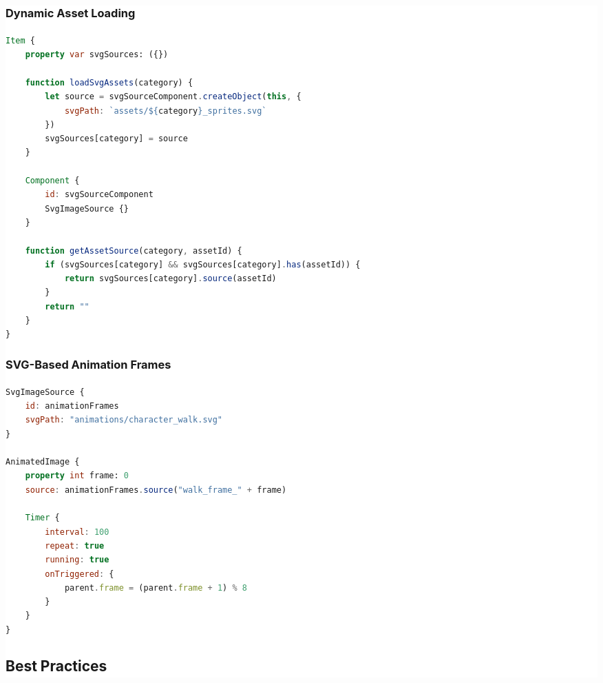 ### Dynamic Asset Loading

```qml
Item {
    property var svgSources: ({})
    
    function loadSvgAssets(category) {
        let source = svgSourceComponent.createObject(this, {
            svgPath: `assets/${category}_sprites.svg`
        })
        svgSources[category] = source
    }
    
    Component {
        id: svgSourceComponent
        SvgImageSource {}
    }
    
    function getAssetSource(category, assetId) {
        if (svgSources[category] && svgSources[category].has(assetId)) {
            return svgSources[category].source(assetId)
        }
        return ""
    }
}
```

### SVG-Based Animation Frames

```qml
SvgImageSource {
    id: animationFrames
    svgPath: "animations/character_walk.svg"
}

AnimatedImage {
    property int frame: 0
    source: animationFrames.source("walk_frame_" + frame)
    
    Timer {
        interval: 100
        repeat: true
        running: true
        onTriggered: {
            parent.frame = (parent.frame + 1) % 8
        }
    }
}
```

## Best Practices
